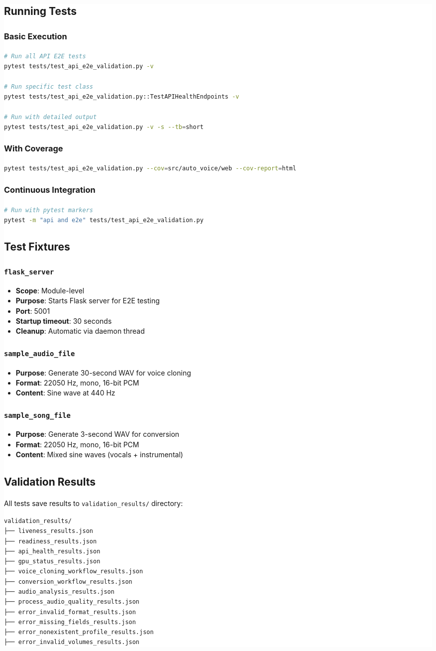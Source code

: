 ## Running Tests

### Basic Execution
```bash
# Run all API E2E tests
pytest tests/test_api_e2e_validation.py -v

# Run specific test class
pytest tests/test_api_e2e_validation.py::TestAPIHealthEndpoints -v

# Run with detailed output
pytest tests/test_api_e2e_validation.py -v -s --tb=short
```

### With Coverage
```bash
pytest tests/test_api_e2e_validation.py --cov=src/auto_voice/web --cov-report=html
```

### Continuous Integration
```bash
# Run with pytest markers
pytest -m "api and e2e" tests/test_api_e2e_validation.py
```

## Test Fixtures

### `flask_server`
- **Scope**: Module-level
- **Purpose**: Starts Flask server for E2E testing
- **Port**: 5001
- **Startup timeout**: 30 seconds
- **Cleanup**: Automatic via daemon thread

### `sample_audio_file`
- **Purpose**: Generate 30-second WAV for voice cloning
- **Format**: 22050 Hz, mono, 16-bit PCM
- **Content**: Sine wave at 440 Hz

### `sample_song_file`
- **Purpose**: Generate 3-second WAV for conversion
- **Format**: 22050 Hz, mono, 16-bit PCM
- **Content**: Mixed sine waves (vocals + instrumental)

## Validation Results

All tests save results to `validation_results/` directory:

```
validation_results/
├── liveness_results.json
├── readiness_results.json
├── api_health_results.json
├── gpu_status_results.json
├── voice_cloning_workflow_results.json
├── conversion_workflow_results.json
├── audio_analysis_results.json
├── process_audio_quality_results.json
├── error_invalid_format_results.json
├── error_missing_fields_results.json
├── error_nonexistent_profile_results.json
├── error_invalid_volumes_results.json
```